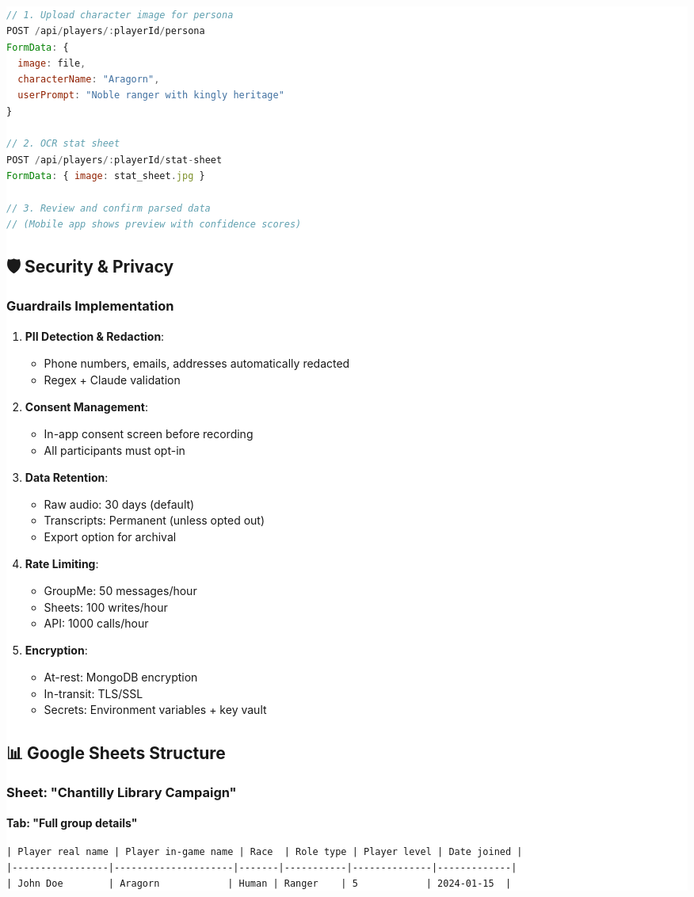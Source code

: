 ```javascript
// 1. Upload character image for persona
POST /api/players/:playerId/persona
FormData: {
  image: file,
  characterName: "Aragorn",
  userPrompt: "Noble ranger with kingly heritage"
}

// 2. OCR stat sheet
POST /api/players/:playerId/stat-sheet
FormData: { image: stat_sheet.jpg }

// 3. Review and confirm parsed data
// (Mobile app shows preview with confidence scores)
```

## 🛡️ Security & Privacy

### Guardrails Implementation

1. **PII Detection & Redaction**:
   - Phone numbers, emails, addresses automatically redacted
   - Regex + Claude validation

2. **Consent Management**:
   - In-app consent screen before recording
   - All participants must opt-in

3. **Data Retention**:
   - Raw audio: 30 days (default)
   - Transcripts: Permanent (unless opted out)
   - Export option for archival

4. **Rate Limiting**:
   - GroupMe: 50 messages/hour
   - Sheets: 100 writes/hour
   - API: 1000 calls/hour

5. **Encryption**:
   - At-rest: MongoDB encryption
   - In-transit: TLS/SSL
   - Secrets: Environment variables + key vault

## 📊 Google Sheets Structure

### Sheet: "Chantilly Library Campaign"

**Tab: "Full group details"**
```
| Player real name | Player in-game name | Race  | Role type | Player level | Date joined |
|-----------------|---------------------|-------|-----------|--------------|-------------|
| John Doe        | Aragorn            | Human | Ranger    | 5            | 2024-01-15  |
```
